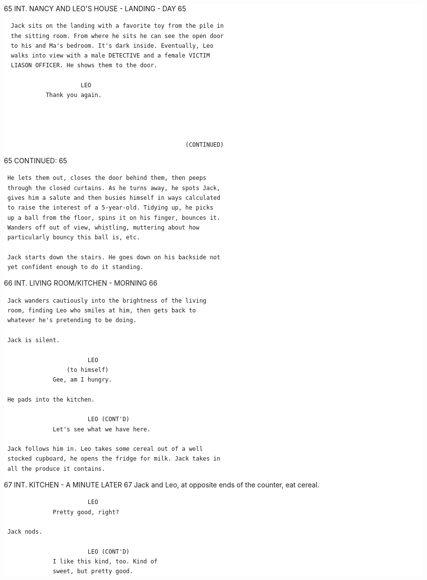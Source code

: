 
65    INT. NANCY AND LEO'S HOUSE - LANDING - DAY                   65

      Jack sits on the landing with a favorite toy from the pile in
      the sitting room. From where he sits he can see the open door
      to his and Ma's bedroom. It's dark inside. Eventually, Leo
      walks into view with a male DETECTIVE and a female VICTIM
      LIASON OFFICER. He shows them to the door.

                          LEO
                Thank you again.




                                                        (CONTINUED)
65   CONTINUED:                                                  65

     He lets them out, closes the door behind them, then peeps
     through the closed curtains. As he turns away, he spots Jack,
     gives him a salute and then busies himself in ways calculated
     to raise the interest of a 5-year-old. Tidying up, he picks
     up a ball from the floor, spins it on his finger, bounces it.
     Wanders off out of view, whistling, muttering about how
     particularly bouncy this ball is, etc.

     Jack starts down the stairs. He goes down on his backside not
     yet confident enough to do it standing.


66   INT. LIVING ROOM/KITCHEN - MORNING                           66

     Jack wanders cautiously into the brightness of the living
     room, finding Leo who smiles at him, then gets back to
     whatever he's pretending to be doing.

     Jack is silent.

                            LEO
                      (to himself)
                  Gee, am I hungry.

     He pads into the kitchen.

                            LEO (CONT'D)
                  Let's see what we have here.

     Jack follows him in. Leo takes some cereal out of a well
     stocked cupboard, he opens the fridge for milk. Jack takes in
     all the produce it contains.


67   INT. KITCHEN - A MINUTE LATER                                67
     Jack and Leo, at opposite ends of the counter, eat cereal.

                            LEO
                  Pretty good, right?

     Jack nods.

                            LEO (CONT'D)
                  I like this kind, too. Kind of
                  sweet, but pretty good.
